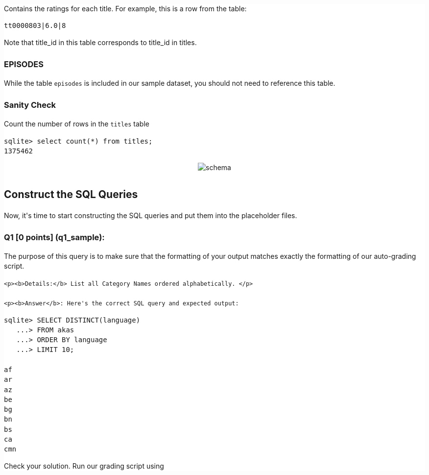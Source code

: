 Contains the ratings for each title. For example, this is a row from the table:
<pre>
tt0000803|6.0|8
</pre>

Note that title_id in this table corresponds to title_id in titles.

### EPISODES

While the table `episodes` is included in our sample dataset, you should not need to reference this table.

### Sanity Check
Count the number of rows in the `titles` table

<pre>
sqlite> select count(*) from titles;
1375462
</pre>


<p align="center">
<img src="../files/schema2022.png" alt="schema" width="800" style="max-width: 100%;">
</p>

## Construct the SQL Queries

Now, it's time to start constructing the SQL queries and put them into the placeholder files.

<div class="question">
    <h3>Q1 [0 points] (q1_sample):</h3> The purpose of this query is to make sure
    that the formatting of your output matches exactly the formatting of our auto-grading script.

    <p><b>Details:</b> List all Category Names ordered alphabetically. </p>

    <p><b>Answer</b>: Here's the correct SQL query and expected output:
<pre>
sqlite> SELECT DISTINCT(language)
   ...> FROM akas
   ...> ORDER BY language
   ...> LIMIT 10;

af
ar
az
be
bg
bn
bs
ca
cmn
</pre>
</p>
Check your solution.  Run our grading script using
